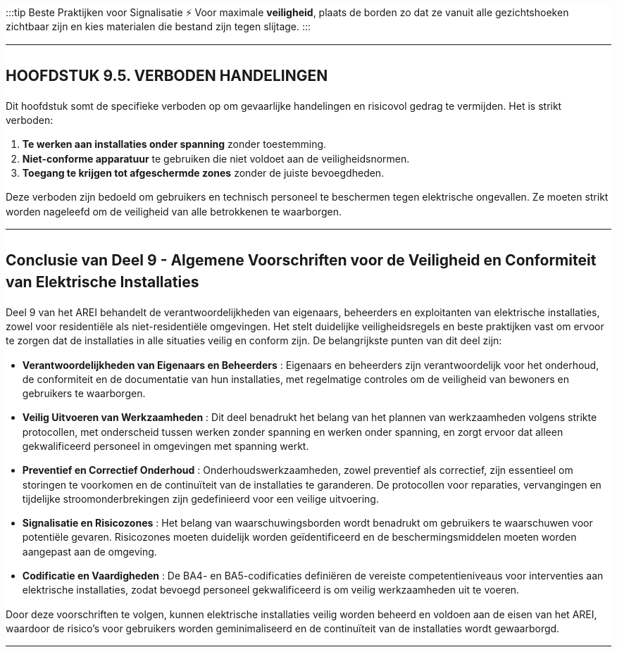 :::tip Beste Praktijken voor Signalisatie ⚡
Voor maximale **veiligheid**, plaats de borden zo dat ze vanuit alle gezichtshoeken zichtbaar zijn en kies materialen die bestand zijn tegen slijtage.
:::

---

## HOOFDSTUK 9.5. VERBODEN HANDELINGEN

Dit hoofdstuk somt de specifieke verboden op om gevaarlijke handelingen en risicovol gedrag te vermijden. Het is strikt verboden:

1. **Te werken aan installaties onder spanning** zonder toestemming.
2. **Niet-conforme apparatuur** te gebruiken die niet voldoet aan de veiligheidsnormen.
3. **Toegang te krijgen tot afgeschermde zones** zonder de juiste bevoegdheden.

Deze verboden zijn bedoeld om gebruikers en technisch personeel te beschermen tegen elektrische ongevallen. Ze moeten strikt worden nageleefd om de veiligheid van alle betrokkenen te waarborgen.

--- 

## Conclusie van Deel 9 - Algemene Voorschriften voor de Veiligheid en Conformiteit van Elektrische Installaties

Deel 9 van het AREI behandelt de verantwoordelijkheden van eigenaars, beheerders en exploitanten van elektrische installaties, zowel voor residentiële als niet-residentiële omgevingen. Het stelt duidelijke veiligheidsregels en beste praktijken vast om ervoor te zorgen dat de installaties in alle situaties veilig en conform zijn. De belangrijkste punten van dit deel zijn:

- **Verantwoordelijkheden van Eigenaars en Beheerders** : Eigenaars en beheerders zijn verantwoordelijk voor het onderhoud, de conformiteit en de documentatie van hun installaties, met regelmatige controles om de veiligheid van bewoners en gebruikers te waarborgen.

- **Veilig Uitvoeren van Werkzaamheden** : Dit deel benadrukt het belang van het plannen van werkzaamheden volgens strikte protocollen, met onderscheid tussen werken zonder spanning en werken onder spanning, en zorgt ervoor dat alleen gekwalificeerd personeel in omgevingen met spanning werkt.

- **Preventief en Correctief Onderhoud** : Onderhoudswerkzaamheden, zowel preventief als correctief, zijn essentieel om storingen te voorkomen en de continuïteit van de installaties te garanderen. De protocollen voor reparaties, vervangingen en tijdelijke stroomonderbrekingen zijn gedefinieerd voor een veilige uitvoering.

- **Signalisatie en Risicozones** : Het belang van waarschuwingsborden wordt benadrukt om gebruikers te waarschuwen voor potentiële gevaren. Risicozones moeten duidelijk worden geïdentificeerd en de beschermingsmiddelen moeten worden aangepast aan de omgeving.

- **Codificatie en Vaardigheden** : De BA4- en BA5-codificaties definiëren de vereiste competentieniveaus voor interventies aan elektrische installaties, zodat bevoegd personeel gekwalificeerd is om veilig werkzaamheden uit te voeren.

Door deze voorschriften te volgen, kunnen elektrische installaties veilig worden beheerd en voldoen aan de eisen van het AREI, waardoor de risico’s voor gebruikers worden geminimaliseerd en de continuïteit van de installaties wordt gewaarborgd.

---
